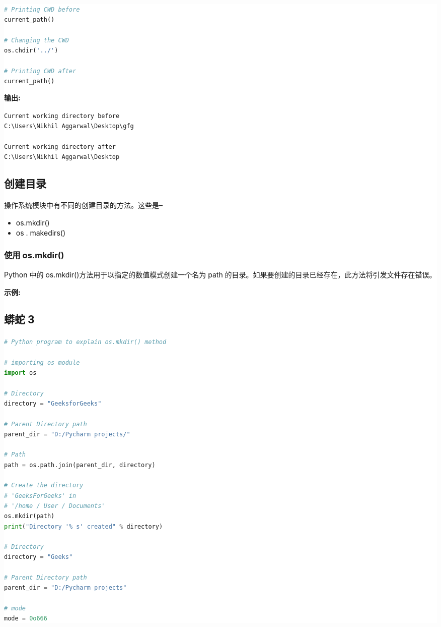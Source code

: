 ```py
# Printing CWD before
current_path()

# Changing the CWD
os.chdir('../')

# Printing CWD after
current_path()
```

**输出:**

```py
Current working directory before
C:\Users\Nikhil Aggarwal\Desktop\gfg

Current working directory after
C:\Users\Nikhil Aggarwal\Desktop
```

## 创建目录

操作系统模块中有不同的创建目录的方法。这些是–

*   os.mkdir()
*   os . makedirs()

### **使用 os.mkdir()**

Python 中的 os.mkdir()方法用于以指定的数值模式创建一个名为 path 的目录。如果要创建的目录已经存在，此方法将引发文件存在错误。

**示例:**

## 蟒蛇 3

```py
# Python program to explain os.mkdir() method

# importing os module
import os

# Directory
directory = "GeeksforGeeks"

# Parent Directory path
parent_dir = "D:/Pycharm projects/"

# Path
path = os.path.join(parent_dir, directory)

# Create the directory
# 'GeeksForGeeks' in
# '/home / User / Documents'
os.mkdir(path)
print("Directory '% s' created" % directory)

# Directory
directory = "Geeks"

# Parent Directory path
parent_dir = "D:/Pycharm projects"

# mode
mode = 0o666

```